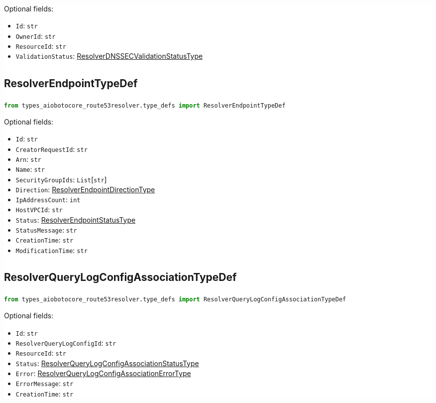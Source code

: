 Optional fields:

- `Id`: `str`
- `OwnerId`: `str`
- `ResourceId`: `str`
- `ValidationStatus`:
  [ResolverDNSSECValidationStatusType](./literals.md#resolverdnssecvalidationstatustype)

<a id="resolverendpointtypedef"></a>

## ResolverEndpointTypeDef

```python
from types_aiobotocore_route53resolver.type_defs import ResolverEndpointTypeDef
```

Optional fields:

- `Id`: `str`
- `CreatorRequestId`: `str`
- `Arn`: `str`
- `Name`: `str`
- `SecurityGroupIds`: `List`\[`str`\]
- `Direction`:
  [ResolverEndpointDirectionType](./literals.md#resolverendpointdirectiontype)
- `IpAddressCount`: `int`
- `HostVPCId`: `str`
- `Status`:
  [ResolverEndpointStatusType](./literals.md#resolverendpointstatustype)
- `StatusMessage`: `str`
- `CreationTime`: `str`
- `ModificationTime`: `str`

<a id="resolverquerylogconfigassociationtypedef"></a>

## ResolverQueryLogConfigAssociationTypeDef

```python
from types_aiobotocore_route53resolver.type_defs import ResolverQueryLogConfigAssociationTypeDef
```

Optional fields:

- `Id`: `str`
- `ResolverQueryLogConfigId`: `str`
- `ResourceId`: `str`
- `Status`:
  [ResolverQueryLogConfigAssociationStatusType](./literals.md#resolverquerylogconfigassociationstatustype)
- `Error`:
  [ResolverQueryLogConfigAssociationErrorType](./literals.md#resolverquerylogconfigassociationerrortype)
- `ErrorMessage`: `str`
- `CreationTime`: `str`

